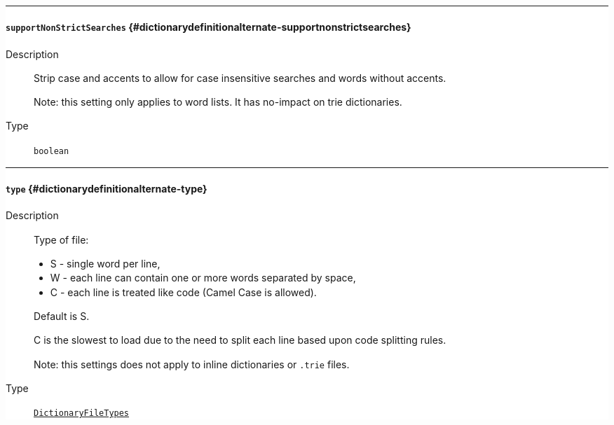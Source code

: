 </dd>
</dl>




---

#### `supportNonStrictSearches` {#dictionarydefinitionalternate-supportnonstrictsearches}


<dl>

<dt>Description</dt>
<dd>

Strip case and accents to allow for case insensitive searches and
words without accents.

Note: this setting only applies to word lists. It has no-impact on trie
dictionaries.

</dd>

<dt>Type</dt>
<dd>

`boolean`

</dd>
</dl>




---

#### `type` {#dictionarydefinitionalternate-type}


<dl>

<dt>Description</dt>
<dd>

Type of file:
- S - single word per line,
- W - each line can contain one or more words separated by space,
- C - each line is treated like code (Camel Case is allowed).

Default is S.

C is the slowest to load due to the need to split each line based upon code splitting rules.

Note: this settings does not apply to inline dictionaries or `.trie` files.

</dd>

<dt>Type</dt>
<dd>

[`DictionaryFileTypes`](#dictionaryfiletypes)
